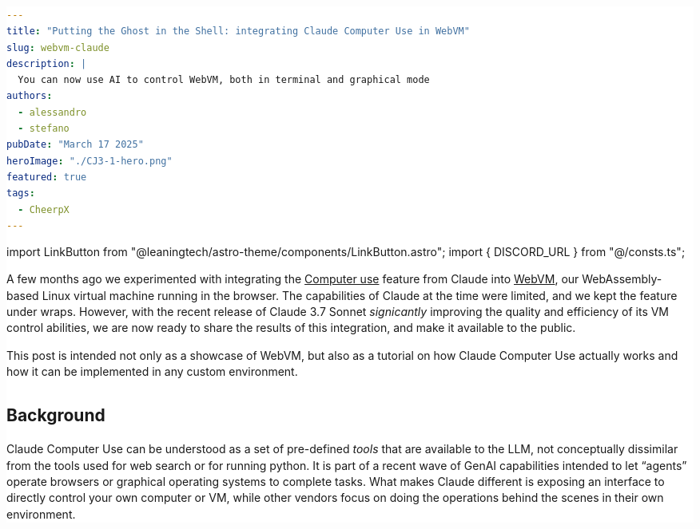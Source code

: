 ```yaml
---
title: "Putting the Ghost in the Shell: integrating Claude Computer Use in WebVM"
slug: webvm-claude
description: |
  You can now use AI to control WebVM, both in terminal and graphical mode
authors:
  - alessandro
  - stefano
pubDate: "March 17 2025"
heroImage: "./CJ3-1-hero.png"
featured: true
tags:
  - CheerpX
---
```


import LinkButton from "@leaningtech/astro-theme/components/LinkButton.astro";
import { DISCORD_URL } from "@/consts.ts";

A few months ago we experimented with integrating the [Computer use](https://docs.anthropic.com/en/docs/agents-and-tools/computer-use) feature from Claude into [WebVM](https://webvm.io), our WebAssembly-based Linux virtual machine running in the browser. The capabilities of Claude at the time were limited, and we kept the feature under wraps. However, with the recent release of Claude 3.7 Sonnet _signicantly_ improving the quality and efficiency of its VM control abilities, we are now ready to share the results of this integration, and make it available to the public.

This post is intended not only as a showcase of WebVM, but also as a tutorial on how Claude Computer Use actually works and how it can be implemented in any custom environment.

<div class="flex items-center gap-2 flex-wrap">
  <LinkButton
    type="primary"
    href="https://github.com/leaningtech/webvm"
    target="_blank"
    iconLeft="fa-brands:github"
    label="GitHub repo"
  />

<LinkButton
    type="discord"
    href={DISCORD_URL}
    target="_blank"
    iconLeft="fa-brands:discord"
    label="Join the Discord server"
  />

</div>

## Background

Claude Computer Use can be understood as a set of pre-defined _tools_ that are available to the LLM, not conceptually dissimilar from the tools used for web search or for running python. It is part of a recent wave of GenAI capabilities intended to let “agents” operate browsers or graphical operating systems to complete tasks. What makes Claude different is exposing an interface to directly control your own computer or VM, while other vendors focus on doing the operations behind the scenes in their own environment.
